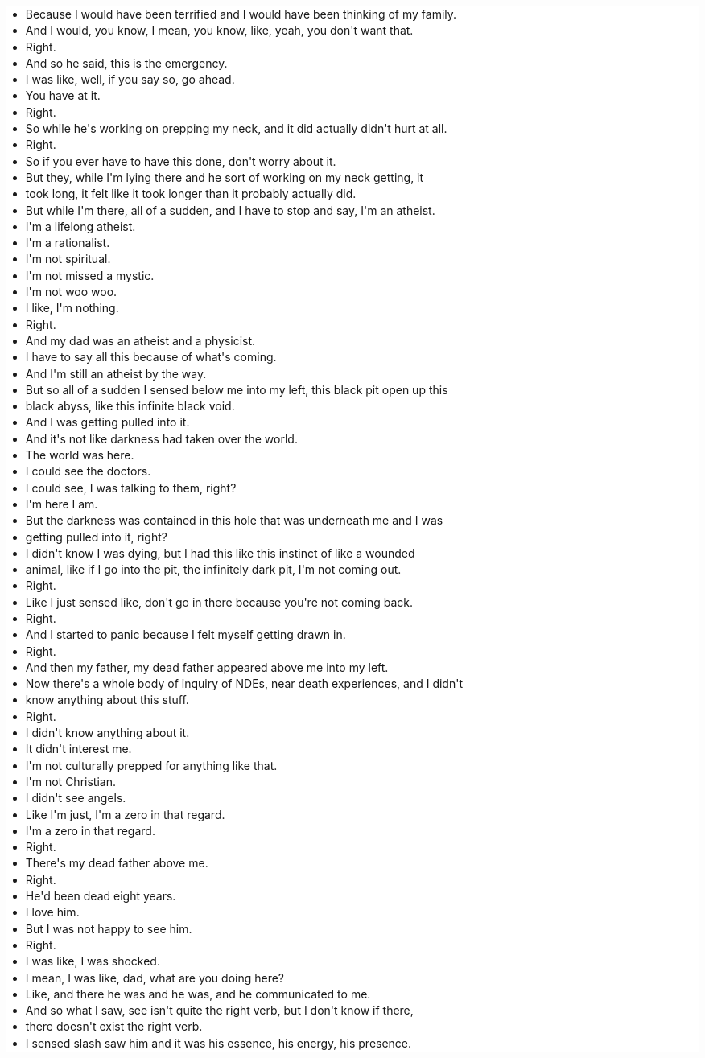 *  Because I would have been terrified and I would have been thinking of my family.
*  And I would, you know, I mean, you know, like, yeah, you don't want that.
*  Right.
*  And so he said, this is the emergency.
*  I was like, well, if you say so, go ahead.
*  You have at it.
*  Right.
*  So while he's working on prepping my neck, and it did actually didn't hurt at all.
*  Right.
*  So if you ever have to have this done, don't worry about it.
*  But they, while I'm lying there and he sort of working on my neck getting, it
*  took long, it felt like it took longer than it probably actually did.
*  But while I'm there, all of a sudden, and I have to stop and say, I'm an atheist.
*  I'm a lifelong atheist.
*  I'm a rationalist.
*  I'm not spiritual.
*  I'm not missed a mystic.
*  I'm not woo woo.
*  I like, I'm nothing.
*  Right.
*  And my dad was an atheist and a physicist.
*  I have to say all this because of what's coming.
*  And I'm still an atheist by the way.
*  But so all of a sudden I sensed below me into my left, this black pit open up this
*  black abyss, like this infinite black void.
*  And I was getting pulled into it.
*  And it's not like darkness had taken over the world.
*  The world was here.
*  I could see the doctors.
*  I could see, I was talking to them, right?
*  I'm here I am.
*  But the darkness was contained in this hole that was underneath me and I was
*  getting pulled into it, right?
*  I didn't know I was dying, but I had this like this instinct of like a wounded
*  animal, like if I go into the pit, the infinitely dark pit, I'm not coming out.
*  Right.
*  Like I just sensed like, don't go in there because you're not coming back.
*  Right.
*  And I started to panic because I felt myself getting drawn in.
*  Right.
*  And then my father, my dead father appeared above me into my left.
*  Now there's a whole body of inquiry of NDEs, near death experiences, and I didn't
*  know anything about this stuff.
*  Right.
*  I didn't know anything about it.
*  It didn't interest me.
*  I'm not culturally prepped for anything like that.
*  I'm not Christian.
*  I didn't see angels.
*  Like I'm just, I'm a zero in that regard.
*  I'm a zero in that regard.
*  Right.
*  There's my dead father above me.
*  Right.
*  He'd been dead eight years.
*  I love him.
*  But I was not happy to see him.
*  Right.
*  I was like, I was shocked.
*  I mean, I was like, dad, what are you doing here?
*  Like, and there he was and he was, and he communicated to me.
*  And so what I saw, see isn't quite the right verb, but I don't know if there,
*  there doesn't exist the right verb.
*  I sensed slash saw him and it was his essence, his energy, his presence.
